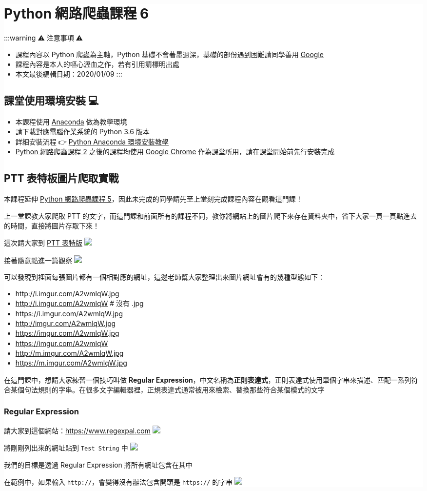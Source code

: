 # Python 網路爬蟲課程 6

:::warning
:warning: 注意事項 :warning:
* 課程內容以 Python 爬蟲為主軸，Python 基礎不會著墨過深，基礎的部份遇到困難請同學善用 [Google](https://www.google.com/)
* 課程內容是本人的嘔心瀝血之作，若有引用請標明出處
* 本文最後編輯日期：2020/01/09
:::

## 課堂使用環境安裝 :computer:
* 本課程使用 [Anaconda](https://www.anaconda.com/download/) 做為教學環境
* 請下載對應電腦作業系統的 Python 3.6 版本
* 詳細安裝流程 :point_right: [Python Anaconda 環境安裝教學](/h5XtZtlRSB2TQP-marFL5g)
* [Python 網路爬蟲課程 2](/8ZVF56fBQ-ydJC5Sj0Gubg) 之後的課程均使用 [Google Chrome](https://www.google.com/intl/zh-TW_ALL/chrome/) 作為課堂所用，請在課堂開始前先行安裝完成

## PTT 表特板圖片爬取實戰
本課程延伸 [Python 網路爬蟲課程 5](/xJ2ulqdNSFyfHb7MUZFwZQ)，因此未完成的同學請先至上堂刻完成課程內容在觀看這門課！

上一堂課教大家爬取 PTT 的文字，而這門課和前面所有的課程不同，教你將網站上的圖片爬下來存在資料夾中，省下大家一頁一頁點進去的時間，直接將圖片存取下來！

這次請大家到 [PTT 表特版](https://www.ptt.cc/bbs/Beauty/index.html)
![](https://i.imgur.com/EHwBuJ0.png)

接著隨意點進一篇觀察
![](https://i.imgur.com/dG80SAy.png)

可以發現到裡面每張圖片都有一個相對應的網址，這邊老師幫大家整理出來圖片網址會有的幾種型態如下：
* http://i.imgur.com/A2wmlqW.jpg
* http://i.imgur.com/A2wmlqW  # 沒有 .jpg
* https://i.imgur.com/A2wmlqW.jpg
* http://imgur.com/A2wmlqW.jpg
* https://imgur.com/A2wmlqW.jpg
* https://imgur.com/A2wmlqW
* http://m.imgur.com/A2wmlqW.jpg
* https://m.imgur.com/A2wmlqW.jpg

在這門課中，想請大家練習一個技巧叫做 **Regular Expression**，中文名稱為**正則表達式**，正則表達式使用單個字串來描述、匹配一系列符合某個句法規則的字串。在很多文字編輯器裡，正規表達式通常被用來檢索、替換那些符合某個模式的文字

### Regular Expression
請大家到這個網站：https://www.regexpal.com
![](https://i.imgur.com/pp7MMdc.png)

將剛剛列出來的網址貼到 `Test String` 中
![](https://i.imgur.com/hP4QrXV.png)

我們的目標是透過 Regular Expression 將所有網址包含在其中

在範例中，如果輸入 `http://`，會變得沒有辦法包含開頭是 `https://` 的字串
![](https://i.imgur.com/2SKW1Ln.png)
